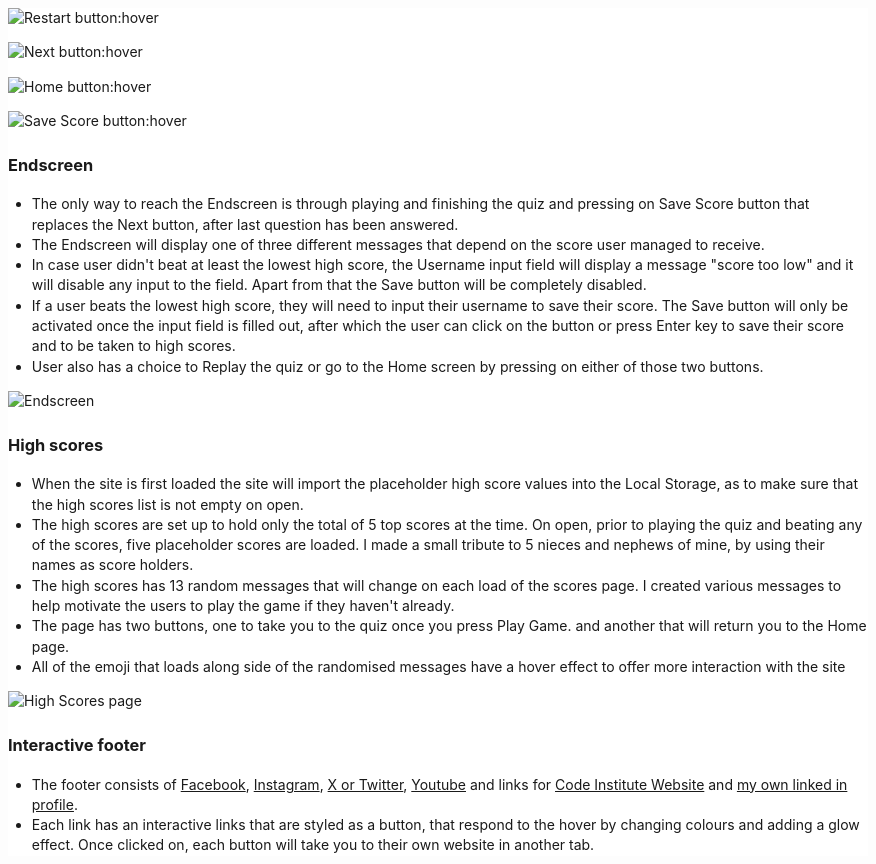 ![Restart button:hover](assets/images/screenshots/features/restart-btn.avif)

![Next button:hover](assets/images/screenshots/features/next-btn.avif)

![Home button:hover](assets/images/screenshots/features/home-btn.avif)

![Save Score button:hover](assets/images/screenshots/features/save-scorebtn.avif)

### Endscreen

- The only way to reach the Endscreen is through playing and finishing the quiz and pressing on Save Score button that replaces the Next button, after last question has been answered.
- The Endscreen will display one of three different messages that depend on the score user managed to receive.
- In case user didn't beat at least the lowest high score, the Username input field will display a message "score too low" and it will disable any input to the field. Apart from that the Save button will be completely disabled.
- If a user beats the lowest high score, they will need to input their username to save their score. The Save button will only be activated once the input field is filled out, after which the user can click on the button or press Enter key to save their score and to be taken to high scores.
- User also has a choice to Replay the quiz or go to the Home screen by pressing on either of those two buttons.

![Endscreen](assets/images/screenshots/features/endscreen.avif)

### High scores

- When the site is first loaded the site will import the placeholder high score values into the Local Storage, as to make sure that the high scores list is not empty on open.
- The high scores are set up to hold only the total of 5 top scores at the time. On open, prior to playing the quiz and beating any of the scores, five placeholder scores are loaded. I made a small tribute to 5 nieces and nephews of mine, by using their names as score holders.
- The high scores has 13 random messages that will change on each load of the scores page. I created various messages to help motivate the users to play the game if they haven't already.
- The page has two buttons, one to take you to the quiz once you press Play Game. and another that will return you to the Home page.
- All of the emoji that loads along side of the randomised messages have a hover effect to offer more interaction with the site

![High Scores page](assets/images/screenshots/features/high-scores.avif)

### Interactive footer

- The footer consists of [Facebook](https://www.facebook.com), [Instagram](https://www.instagram.com), [X or Twitter](https://www.twitter.com), [Youtube](https://www.youtube.com) and links for [Code Institute Website](https://codeinstitute.net/ie/) and [my own linked in profile](https://www.linkedin.com/in/luka-black-lb96/).
- Each link has an interactive links that are styled as a button, that respond to the hover by changing colours and adding a glow effect. Once clicked on, each button will take you to their own website in another tab.
